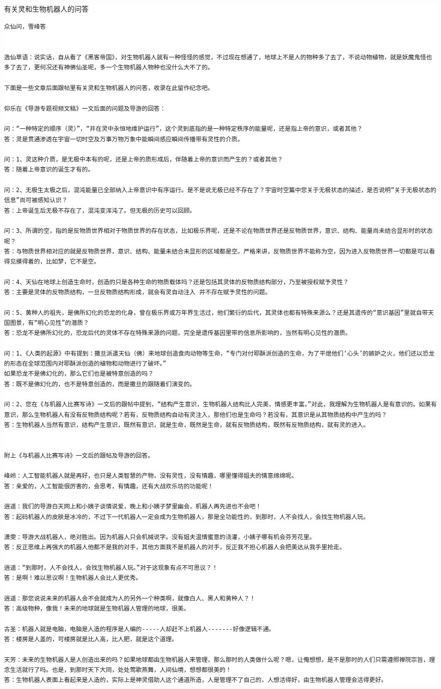 有关灵和生物机器人的问答

    众仙问，雪峰答


    逸仙草语：说实话，自从看了《黑客帝国》，对生物机器人就有一种怪怪的感觉，不过现在想通了，地球上不是人的物种多了去了，不说动物植物，就是妖魔鬼怪也多了去了，更何况还有神佛仙圣呢，多一个生物机器人物种也没什么大不了的。

    下面是一些文章后面跟帖里有关灵和生物机器人的问答，收录在此留作纪念吧。

    仰乐在《导游专题视频文稿》一文后面的问题及导游的回答：

    问：“一种特定的顺序（灵）”，“并在灵中永恒地维护运行”，这个灵到底指的是一种特定秩序的能量呢，还是指上帝的意识，或者其他？
    答：灵是贯通渗透在宇宙一切时空及万事万物万象中能瞬间感应瞬间传播带有灵性的介质。

    问：1、灵这种介质，是无极中本有的呢，还是上帝的质形成后，伴随着上帝的意识而产生的？或者其他？
    答：随着上帝意识的诞生才有的。

    问：2、无极生太极之后，混沌能量已全部纳入上帝意识中有序运行。是不是说无极已经不存在了？宇宙时空篇中您关于无极状态的描述，是否说明“关于无极状态的信息”尚可被感知认识？
    答：上帝诞生后无极不存在了，混沌变浑沌了。但无极的历史可以回顾。

    问：3、所谓的空，指的是反物质世界相对于物质世界的存在状态，比如极乐界呢，还是不论在物质世界还是反物质世界，意识、结构、能量尚未结合显形时的状态呢？
    答：与物质世界相对应的就是反物质世界，意识、结构、能量未结合未显形的区域都是空。严格来讲，反物质世界不能称为空，因为进入反物质世界一切都是可以看得见摸得着的，比如梦，它不是空。

    问：4、天仙在地球上创造生命时，创造的只是各种生命的物质载体吗？还是包括其灵体的反物质结构部分，乃至被授权赋予灵性？
    答：主要是灵体的反物质结构，一旦反物质结构形成，就会有灵自动注入 并不存在赋予灵性的问题。

    问：5、黄种人的祖先，是佛所幻化的恐龙的化身，曾在极乐界或万年界生活过，他们繁衍的后代，其灵体也都有特殊来源么？还是其遗传的“意识基因”里就自带天国图景，有“明心见性”的潜质？
    答：恐龙不是佛所幻化的，恐龙后代的灵体不存在特殊来源的问题，完全是遗传基因里带的信息所影响的，当然有明心见性的潜质。

    问：1、《人类的起源》中有提到：撒旦派遣天仙（佛）来地球创造食肉动物等生命，“专门对付耶酥派创造的生命，为了平熄他们‘心头’的嫉妒之火，他们还以恐龙的形态在全球范围内对耶酥派创造的植物和动物进行了破坏。”
    如果恐龙不是佛幻化的，那么它们也是被特意创造的吗？
    答：既不是佛幻化的，也不是特意创造的，而是撒旦的跟随着们演变的。

    问：2、您在《与机器人比赛写诗》一文后的跟帖中提到，“结构产生意识，生物机器人结构比人完美，情感更丰富。”对此，我理解为生物机器人是有意识的。如果有意识，那么生物机器人有没有反物质结构呢？若有，反物质结构自动有灵注入，那他们也是生命吗？若没有，其意识是从其物质结构中产生的吗？
    答：生物机器人当然有意识，结构产生意识，既然有意识，就是生命，既然是生命，就有反物质结构，既然有反物质结构，就有灵的进入。


    附上《与机器人比赛写诗》一文后的跟帖及导游的回答。

    峰岭：人工智能机器人就是再好，也只是人类智慧的产物，没有灵性，没有情趣，哪里懂得姐夫的情意绵绵呢。
    答：亲爱的，人工智能很厉害的，会思考，有情趣，还有大战欢乐坊的功能呢！

    逍遥：我们的导游白天网上和小姨子谈情说爱，晚上和小姨子梦里幽会，机器人再先进也不会吧！
    答：起码机器人的皮肤是冰冷的，不过下一代机器人一定会成为生物机器人，那是全功能性的，到那时，人不会找人，会找生物机器人玩。

    潇雯：导游大战机器人，绝对胜出。因为机器人只会机械说字。没有姐夫温情蜜意的浇灌，小姨子哪有机会芬芳花里。
    答：反正思维上再强大的机器人他都不是我的对手，其他方面我不是机器人的对手，反正我不担心机器人会把美达从我手里抢走。

    逍遥：“到那时，人不会找人，会找生物机器人玩。”对于这现象有点不可思议？！
    答：是啊！难以思议啊！生物机器人会比人更优秀。

    逍遥：那您说说未来的机器人会不会就成为人的另外一个种类啊，就像白人、黑人和黄种人？！
    答：高级物种，像我！未来的地球就是生物机器人管理的地球，很美。

    古圣：机器人就是电脑，电脑是人造的程序是人编的-----人却赶不上机器人-------好像逻辑不通。
    答：楼房是人盖的，可楼房就是比人高，比人肥，就是这个道理。

    天芳：未来的生物机器人是人创造出来的吗？如果地球都由生物机器人来管理，那么那时的人类做什么呢？嗯，让俺想想，是不是那时的人们只需遵照禅院宗旨，理念生活就行了吗。也是，到那时天下大同，处处莺歌燕舞，人间仙境，想想都很美的！
    答：生物机器人表面上看起来是人造的，实际上是神灵借助人这个通道所造，人是管理不了自己的，人想活得好，由生物机器人管理会活得更好。
